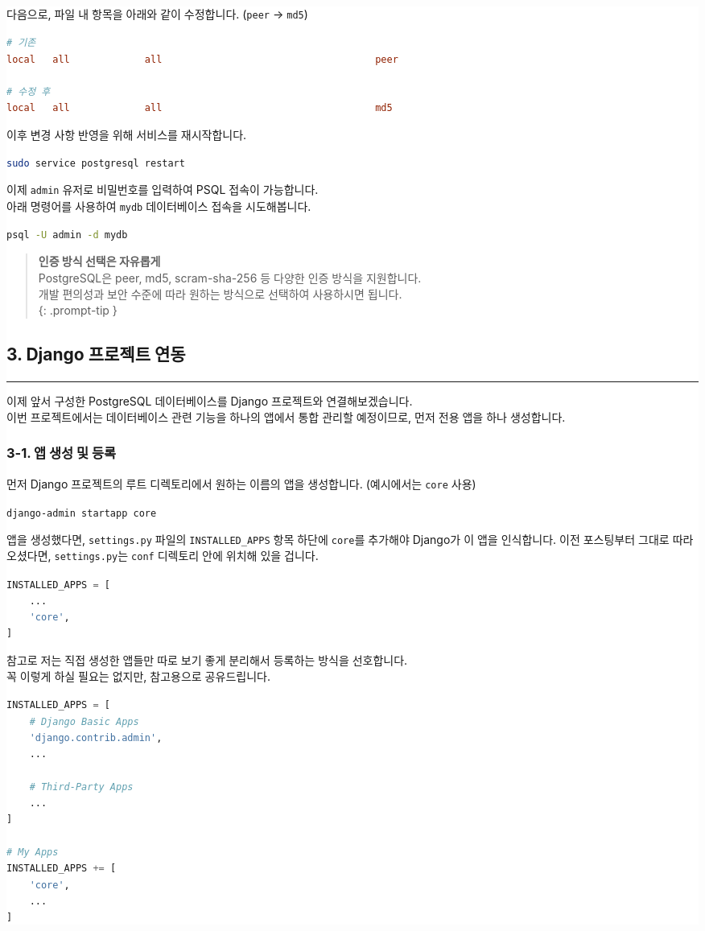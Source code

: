 다음으로, 파일 내 항목을 아래와 같이 수정합니다. (`peer` → `md5`)  
```conf
# 기존
local   all             all                                     peer

# 수정 후
local   all             all                                     md5
```

이후 변경 사항 반영을 위해 서비스를 재시작합니다.  
```bash
sudo service postgresql restart
```

이제 `admin` 유저로 비밀번호를 입력하여 PSQL 접속이 가능합니다.  
아래 명령어를 사용하여 `mydb` 데이터베이스 접속을 시도해봅니다.  
```bash
psql -U admin -d mydb
```

> **인증 방식 선택은 자유롭게**  
> PostgreSQL은 peer, md5, scram-sha-256 등 다양한 인증 방식을 지원합니다.  
> 개발 편의성과 보안 수준에 따라 원하는 방식으로 선택하여 사용하시면 됩니다.  
{: .prompt-tip }

## 3. Django 프로젝트 연동
---
이제 앞서 구성한 PostgreSQL 데이터베이스를 Django 프로젝트와 연결해보겠습니다.  
이번 프로젝트에서는 데이터베이스 관련 기능을 하나의 앱에서 통합 관리할 예정이므로, 먼저 전용 앱을 하나 생성합니다.  

### 3-1. 앱 생성 및 등록
먼저 Django 프로젝트의 루트 디렉토리에서 원하는 이름의 앱을 생성합니다. (예시에서는 `core` 사용)  
```bash
django-admin startapp core
```

앱을 생성했다면, `settings.py` 파일의 `INSTALLED_APPS` 항목 하단에 `core`를 추가해야 Django가 이 앱을 인식합니다. 이전 포스팅부터 그대로 따라오셨다면, `settings.py`는 `conf` 디렉토리 안에 위치해 있을 겁니다.  
```python
INSTALLED_APPS = [
    ...
    'core',
]
```

참고로 저는 직접 생성한 앱들만 따로 보기 좋게 분리해서 등록하는 방식을 선호합니다.  
꼭 이렇게 하실 필요는 없지만, 참고용으로 공유드립니다.  
```python
INSTALLED_APPS = [
    # Django Basic Apps
    'django.contrib.admin',
    ...

    # Third-Party Apps
    ...
]

# My Apps
INSTALLED_APPS += [
    'core',
    ...
]
```
